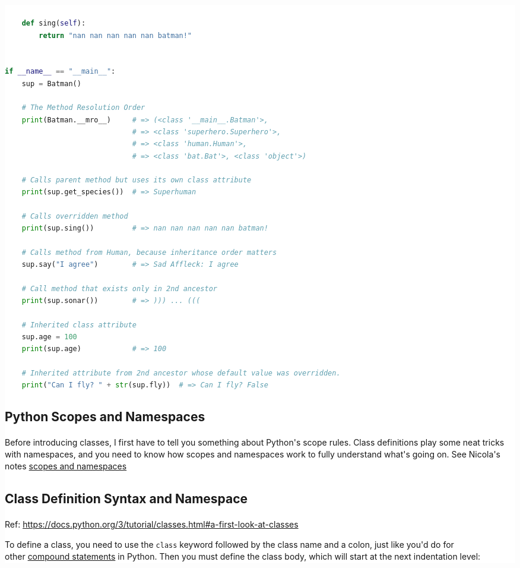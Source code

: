 ```python

    def sing(self):
        return "nan nan nan nan nan batman!"


if __name__ == "__main__":
    sup = Batman()

    # The Method Resolution Order
    print(Batman.__mro__)     # => (<class '__main__.Batman'>,
                              # => <class 'superhero.Superhero'>,
                              # => <class 'human.Human'>,
                              # => <class 'bat.Bat'>, <class 'object'>)

    # Calls parent method but uses its own class attribute
    print(sup.get_species())  # => Superhuman

    # Calls overridden method
    print(sup.sing())         # => nan nan nan nan nan batman!

    # Calls method from Human, because inheritance order matters
    sup.say("I agree")        # => Sad Affleck: I agree

    # Call method that exists only in 2nd ancestor
    print(sup.sonar())        # => ))) ... (((

    # Inherited class attribute
    sup.age = 100
    print(sup.age)            # => 100

    # Inherited attribute from 2nd ancestor whose default value was overridden.
    print("Can I fly? " + str(sup.fly))  # => Can I fly? False


```


## Python Scopes and Namespaces
Before introducing classes, I first have to tell you something about Python's scope rules. Class definitions play some neat tricks with namespaces, and you need to know how scopes and namespaces work to fully understand what's going on. 
See Nicola's notes [scopes and namespaces](scopes-and-namespaces.md)

## Class Definition Syntax and Namespace

Ref: https://docs.python.org/3/tutorial/classes.html#a-first-look-at-classes

To define a class, you need to use the `class` keyword followed by the class name and a colon, just like you'd do for other [compound statements](https://docs.python.org/3/reference/compound_stmts.html) in Python. Then you must define the class body, which will start at the next indentation level:
